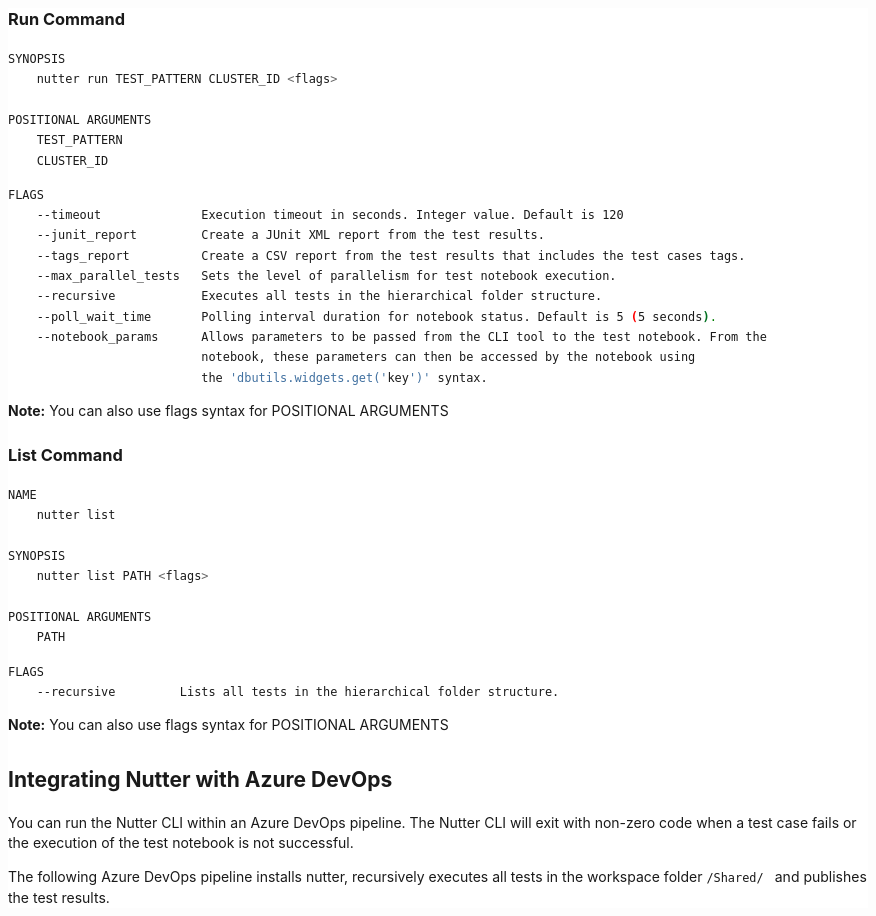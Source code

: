 ### Run Command

``` bash
SYNOPSIS
    nutter run TEST_PATTERN CLUSTER_ID <flags>

POSITIONAL ARGUMENTS
    TEST_PATTERN
    CLUSTER_ID
```

```  bash
FLAGS
    --timeout              Execution timeout in seconds. Integer value. Default is 120
    --junit_report         Create a JUnit XML report from the test results.
    --tags_report          Create a CSV report from the test results that includes the test cases tags.
    --max_parallel_tests   Sets the level of parallelism for test notebook execution.
    --recursive            Executes all tests in the hierarchical folder structure. 
    --poll_wait_time       Polling interval duration for notebook status. Default is 5 (5 seconds).
    --notebook_params      Allows parameters to be passed from the CLI tool to the test notebook. From the 
                           notebook, these parameters can then be accessed by the notebook using 
                           the 'dbutils.widgets.get('key')' syntax.

```

__Note:__ You can also use flags syntax for POSITIONAL ARGUMENTS

### List Command

``` bash
NAME
    nutter list

SYNOPSIS
    nutter list PATH <flags>

POSITIONAL ARGUMENTS
    PATH
```

``` bash
FLAGS
    --recursive         Lists all tests in the hierarchical folder structure.
```

__Note:__ You can also use flags syntax for POSITIONAL ARGUMENTS

## Integrating Nutter with Azure DevOps

You can run the Nutter CLI within an Azure DevOps pipeline. The Nutter CLI will exit with non-zero code when a test case fails or the execution of the test notebook is not successful.

The following Azure DevOps pipeline installs nutter, recursively executes all tests in the workspace folder ```/Shared/ ```  and publishes the test results.
